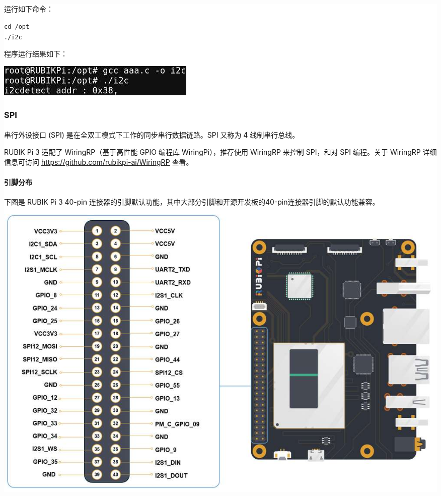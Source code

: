   运行如下命令：

  ```shell
  cd /opt
  ./i2c
  ```

  程序运行结果如下：

   ![](images/image-179.jpg)



### SPI

串行外设接口 (SPI) 是在全双工模式下工作的同步串行数据链路。SPI 又称为 4 线制串行总线。

RUBIK Pi 3 适配了 WiringRP（基于高性能 GPIO 编程库 WiringPi），推荐使用 WiringRP 来控制 SPI，和对 SPI 编程。关于 WiringRP 详细信息可访问 https://github.com/rubikpi-ai/WiringRP 查看。

#### 引脚分布

下图是 RUBIK Pi 3 40-pin 连接器的引脚默认功能，其中大部分引脚和开源开发板的40-pin连接器引脚的默认功能兼容。

![](images/image-122.jpg)
